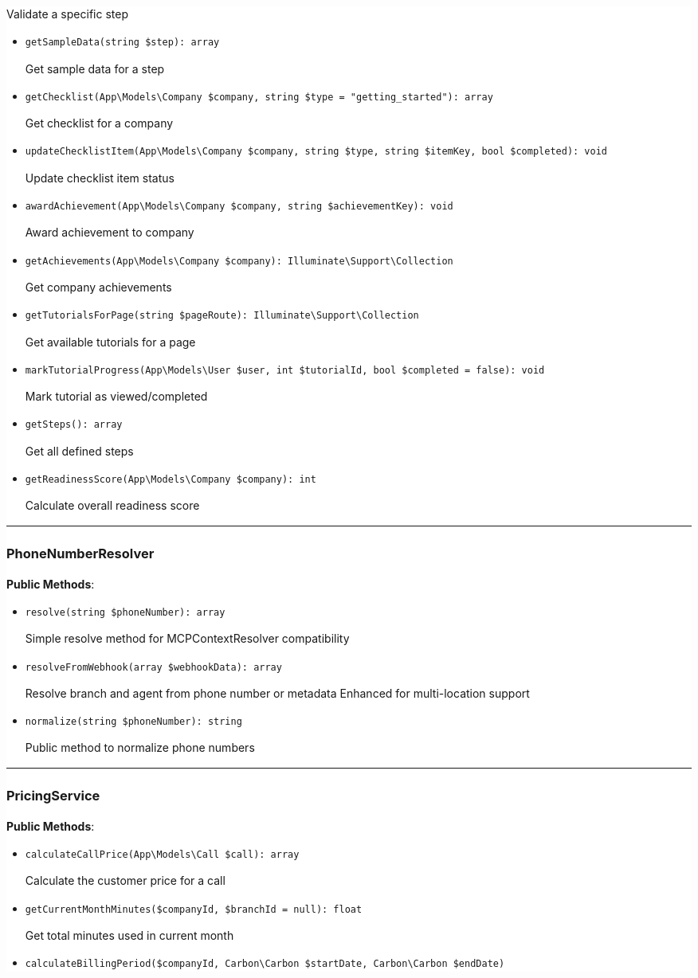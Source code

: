   Validate a specific step
- `getSampleData(string $step): array`
  
  Get sample data for a step
- `getChecklist(App\Models\Company $company, string $type = "getting_started"): array`
  
  Get checklist for a company
- `updateChecklistItem(App\Models\Company $company, string $type, string $itemKey, bool $completed): void`
  
  Update checklist item status
- `awardAchievement(App\Models\Company $company, string $achievementKey): void`
  
  Award achievement to company
- `getAchievements(App\Models\Company $company): Illuminate\Support\Collection`
  
  Get company achievements
- `getTutorialsForPage(string $pageRoute): Illuminate\Support\Collection`
  
  Get available tutorials for a page
- `markTutorialProgress(App\Models\User $user, int $tutorialId, bool $completed = false): void`
  
  Mark tutorial as viewed/completed
- `getSteps(): array`
  
  Get all defined steps
- `getReadinessScore(App\Models\Company $company): int`
  
  Calculate overall readiness score

---

### PhoneNumberResolver

**Public Methods**:

- `resolve(string $phoneNumber): array`
  
  Simple resolve method for MCPContextResolver compatibility
- `resolveFromWebhook(array $webhookData): array`
  
  Resolve branch and agent from phone number or metadata
  Enhanced for multi-location support
- `normalize(string $phoneNumber): string`
  
  Public method to normalize phone numbers

---

### PricingService

**Public Methods**:

- `calculateCallPrice(App\Models\Call $call): array`
  
  Calculate the customer price for a call
- `getCurrentMonthMinutes($companyId, $branchId = null): float`
  
  Get total minutes used in current month
- `calculateBillingPeriod($companyId, Carbon\Carbon $startDate, Carbon\Carbon $endDate)`
  